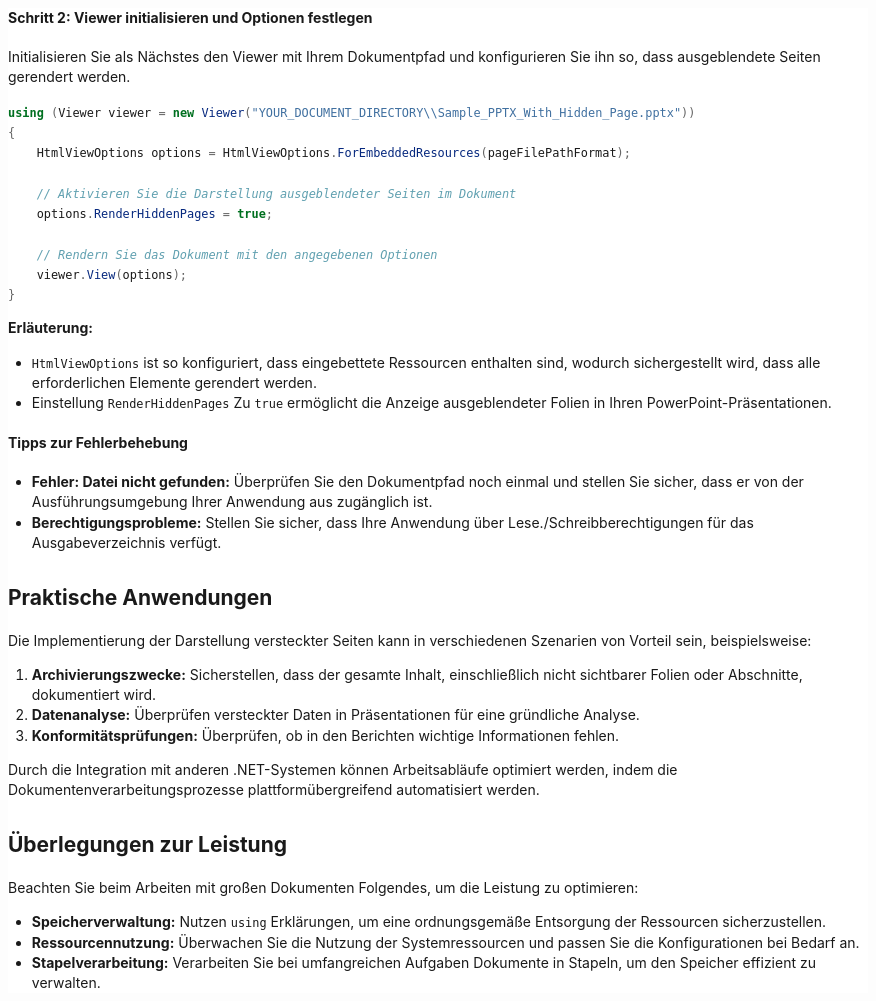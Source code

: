 #### Schritt 2: Viewer initialisieren und Optionen festlegen

Initialisieren Sie als Nächstes den Viewer mit Ihrem Dokumentpfad und konfigurieren Sie ihn so, dass ausgeblendete Seiten gerendert werden.
```csharp
using (Viewer viewer = new Viewer("YOUR_DOCUMENT_DIRECTORY\\Sample_PPTX_With_Hidden_Page.pptx"))
{
    HtmlViewOptions options = HtmlViewOptions.ForEmbeddedResources(pageFilePathFormat);
    
    // Aktivieren Sie die Darstellung ausgeblendeter Seiten im Dokument
    options.RenderHiddenPages = true;
    
    // Rendern Sie das Dokument mit den angegebenen Optionen
    viewer.View(options);
}
```

**Erläuterung:**
- `HtmlViewOptions` ist so konfiguriert, dass eingebettete Ressourcen enthalten sind, wodurch sichergestellt wird, dass alle erforderlichen Elemente gerendert werden.
- Einstellung `RenderHiddenPages` Zu `true` ermöglicht die Anzeige ausgeblendeter Folien in Ihren PowerPoint-Präsentationen.

#### Tipps zur Fehlerbehebung

- **Fehler: Datei nicht gefunden:** Überprüfen Sie den Dokumentpfad noch einmal und stellen Sie sicher, dass er von der Ausführungsumgebung Ihrer Anwendung aus zugänglich ist.
- **Berechtigungsprobleme:** Stellen Sie sicher, dass Ihre Anwendung über Lese./Schreibberechtigungen für das Ausgabeverzeichnis verfügt.

## Praktische Anwendungen

Die Implementierung der Darstellung versteckter Seiten kann in verschiedenen Szenarien von Vorteil sein, beispielsweise:
1. **Archivierungszwecke:** Sicherstellen, dass der gesamte Inhalt, einschließlich nicht sichtbarer Folien oder Abschnitte, dokumentiert wird.
2. **Datenanalyse:** Überprüfen versteckter Daten in Präsentationen für eine gründliche Analyse.
3. **Konformitätsprüfungen:** Überprüfen, ob in den Berichten wichtige Informationen fehlen.

Durch die Integration mit anderen .NET-Systemen können Arbeitsabläufe optimiert werden, indem die Dokumentenverarbeitungsprozesse plattformübergreifend automatisiert werden.

## Überlegungen zur Leistung

Beachten Sie beim Arbeiten mit großen Dokumenten Folgendes, um die Leistung zu optimieren:
- **Speicherverwaltung:** Nutzen `using` Erklärungen, um eine ordnungsgemäße Entsorgung der Ressourcen sicherzustellen.
- **Ressourcennutzung:** Überwachen Sie die Nutzung der Systemressourcen und passen Sie die Konfigurationen bei Bedarf an.
- **Stapelverarbeitung:** Verarbeiten Sie bei umfangreichen Aufgaben Dokumente in Stapeln, um den Speicher effizient zu verwalten.
